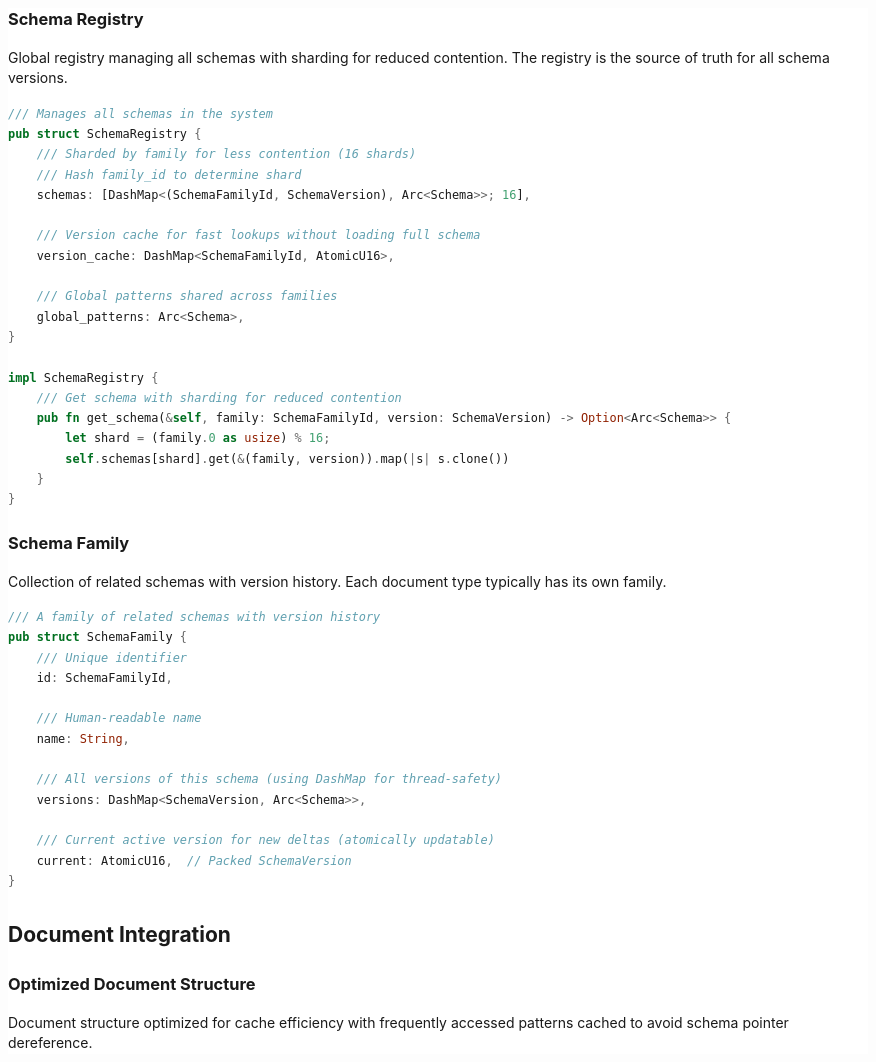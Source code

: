 ### Schema Registry
Global registry managing all schemas with sharding for reduced contention. The registry is the source of truth for all schema versions.

```rust
/// Manages all schemas in the system
pub struct SchemaRegistry {
    /// Sharded by family for less contention (16 shards)
    /// Hash family_id to determine shard
    schemas: [DashMap<(SchemaFamilyId, SchemaVersion), Arc<Schema>>; 16],
    
    /// Version cache for fast lookups without loading full schema
    version_cache: DashMap<SchemaFamilyId, AtomicU16>,
    
    /// Global patterns shared across families
    global_patterns: Arc<Schema>,
}

impl SchemaRegistry {
    /// Get schema with sharding for reduced contention
    pub fn get_schema(&self, family: SchemaFamilyId, version: SchemaVersion) -> Option<Arc<Schema>> {
        let shard = (family.0 as usize) % 16;
        self.schemas[shard].get(&(family, version)).map(|s| s.clone())
    }
}
```

### Schema Family
Collection of related schemas with version history. Each document type typically has its own family.

```rust
/// A family of related schemas with version history
pub struct SchemaFamily {
    /// Unique identifier
    id: SchemaFamilyId,
    
    /// Human-readable name
    name: String,
    
    /// All versions of this schema (using DashMap for thread-safety)
    versions: DashMap<SchemaVersion, Arc<Schema>>,
    
    /// Current active version for new deltas (atomically updatable)
    current: AtomicU16,  // Packed SchemaVersion
}
```

## Document Integration

### Optimized Document Structure
Document structure optimized for cache efficiency with frequently accessed patterns cached to avoid schema pointer dereference.
